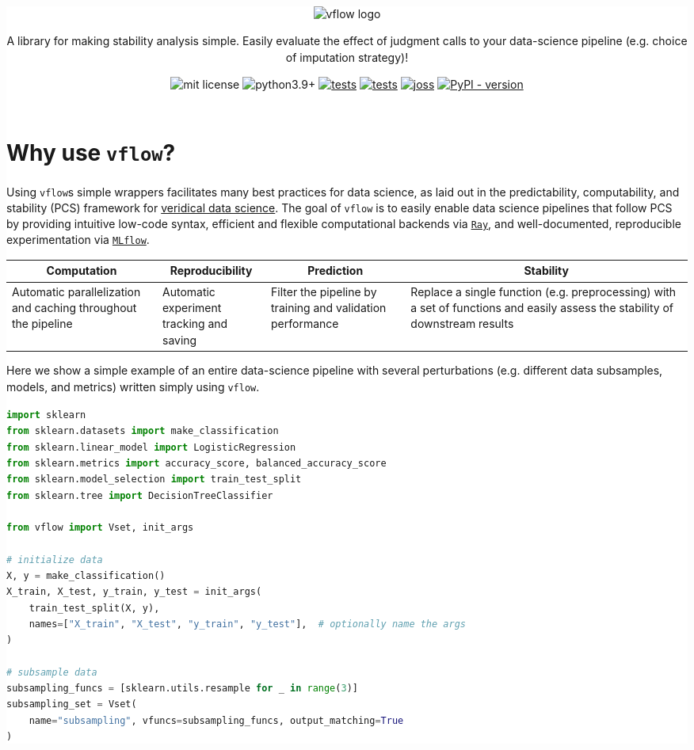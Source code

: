 <header>
<p align="center">
	<img src="https://yu-group.github.io/veridical-flow/logo_vflow_straight.png" width="70%" alt="vflow logo"> 
</p>

  
<p align="center"> A library for making stability analysis simple. Easily evaluate the effect of judgment calls to your data-science pipeline (e.g. choice of imputation strategy)!
</p>
<p align="center">
  <img src="https://img.shields.io/badge/license-mit-blue.svg" alt="mit license">
  <img src="https://img.shields.io/badge/python-3.9+-blue" alt="python3.9+">
  <a href="https://github.com/Yu-Group/veridical-flow/actions/workflows/python-package.yml"><img src="https://github.com/Yu-Group/veridical-flow/actions/workflows/python-package.yml/badge.svg" alt="tests"></a>
  <a href="https://app.codecov.io/gh/Yu-Group/veridical-flow/commits?page=1"><img src="https://codecov.io/gh/Yu-Group/veridical-flow/branch/master/graph/badge.svg?token=YUAKU54XS4" alt="tests"></a>
  <a href="https://joss.theoj.org/papers/10.21105/joss.03895"><img src="https://joss.theoj.org/papers/10.21105/joss.03895/status.svg" alt="joss"></a>
  <a href="https://pypi.org/project/vflow/"><img src="https://img.shields.io/pypi/v/vflow.svg?logo=pypi&label=PyPI&logoColor=gold" alt="PyPI - version"></a>
</p> 
</header>

# Why use `vflow`?

Using `vflow`s simple wrappers facilitates many best practices for data science,
as laid out in the predictability, computability, and stability (PCS) framework
for [veridical data science](https://www.pnas.org/content/117/8/3920). The goal
of `vflow` is to easily enable data science pipelines that follow PCS by
providing intuitive low-code syntax, efficient and flexible computational
backends via [`Ray`](https://docs.ray.io/en/latest/ray-core/walkthrough.html),
and well-documented, reproducible experimentation via
[`MLflow`](https://mlflow.org/docs/latest/index.html).

| Computation | Reproducibility | Prediction | Stability |
| ----------- | --------------- | ---------- | --------- |
| Automatic parallelization and caching throughout the pipeline | Automatic experiment tracking and saving | Filter the pipeline by training and validation performance | Replace a single function (e.g. preprocessing) with a set of functions and easily assess the stability of downstream results |

Here we show a simple example of an entire data-science pipeline with several
perturbations (e.g. different data subsamples, models, and metrics) written
simply using `vflow`.

```python
import sklearn
from sklearn.datasets import make_classification
from sklearn.linear_model import LogisticRegression
from sklearn.metrics import accuracy_score, balanced_accuracy_score
from sklearn.model_selection import train_test_split
from sklearn.tree import DecisionTreeClassifier

from vflow import Vset, init_args

# initialize data
X, y = make_classification()
X_train, X_test, y_train, y_test = init_args(
    train_test_split(X, y),
    names=["X_train", "X_test", "y_train", "y_test"],  # optionally name the args
)

# subsample data
subsampling_funcs = [sklearn.utils.resample for _ in range(3)]
subsampling_set = Vset(
    name="subsampling", vfuncs=subsampling_funcs, output_matching=True
)
```
